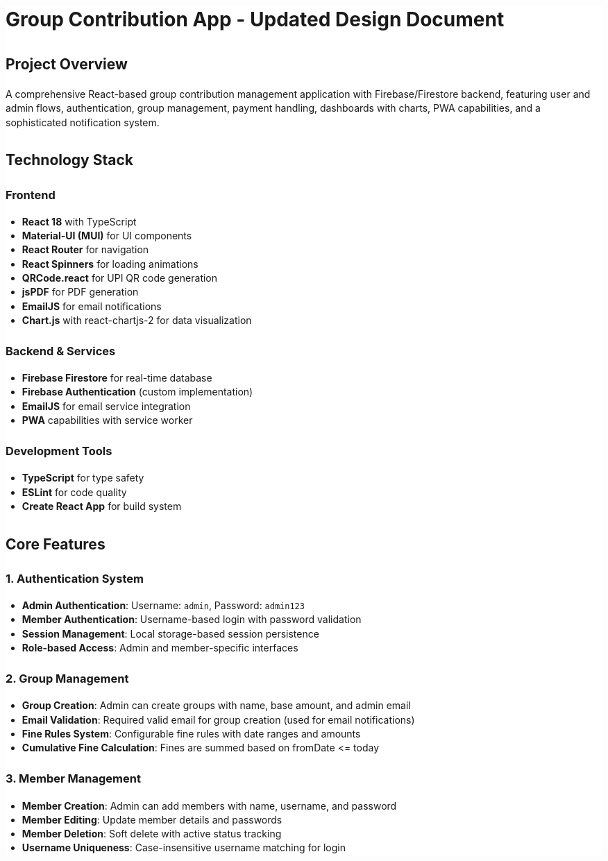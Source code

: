 # Group Contribution App - Updated Design Document

## Project Overview

A comprehensive React-based group contribution management application with Firebase/Firestore backend, featuring user and admin flows, authentication, group management, payment handling, dashboards with charts, PWA capabilities, and a sophisticated notification system.

## Technology Stack

### Frontend
- **React 18** with TypeScript
- **Material-UI (MUI)** for UI components
- **React Router** for navigation
- **React Spinners** for loading animations
- **QRCode.react** for UPI QR code generation
- **jsPDF** for PDF generation
- **EmailJS** for email notifications
- **Chart.js** with react-chartjs-2 for data visualization

### Backend & Services
- **Firebase Firestore** for real-time database
- **Firebase Authentication** (custom implementation)
- **EmailJS** for email service integration
- **PWA** capabilities with service worker

### Development Tools
- **TypeScript** for type safety
- **ESLint** for code quality
- **Create React App** for build system

## Core Features

### 1. Authentication System
- **Admin Authentication**: Username: `admin`, Password: `admin123`
- **Member Authentication**: Username-based login with password validation
- **Session Management**: Local storage-based session persistence
- **Role-based Access**: Admin and member-specific interfaces

### 2. Group Management
- **Group Creation**: Admin can create groups with name, base amount, and admin email
- **Email Validation**: Required valid email for group creation (used for email notifications)
- **Fine Rules System**: Configurable fine rules with date ranges and amounts
- **Cumulative Fine Calculation**: Fines are summed based on fromDate <= today

### 3. Member Management
- **Member Creation**: Admin can add members with name, username, and password
- **Member Editing**: Update member details and passwords
- **Member Deletion**: Soft delete with active status tracking
- **Username Uniqueness**: Case-insensitive username matching for login
